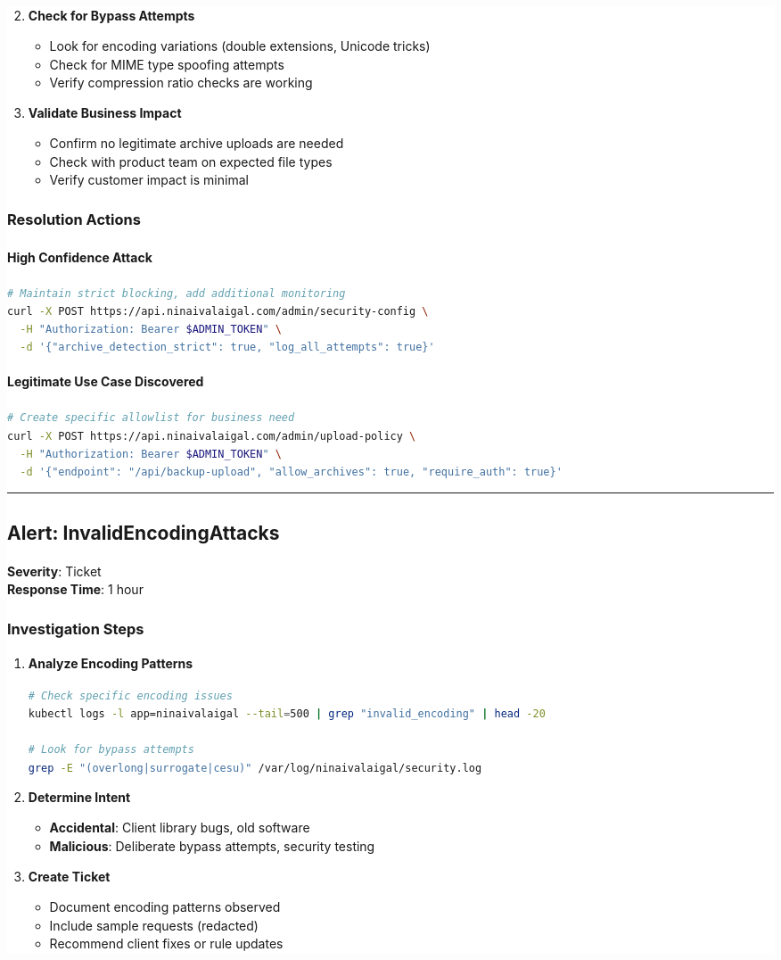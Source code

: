 2. **Check for Bypass Attempts**
   - Look for encoding variations (double extensions, Unicode tricks)
   - Check for MIME type spoofing attempts
   - Verify compression ratio checks are working

3. **Validate Business Impact**
   - Confirm no legitimate archive uploads are needed
   - Check with product team on expected file types
   - Verify customer impact is minimal

### Resolution Actions

#### High Confidence Attack
```bash
# Maintain strict blocking, add additional monitoring
curl -X POST https://api.ninaivalaigal.com/admin/security-config \
  -H "Authorization: Bearer $ADMIN_TOKEN" \
  -d '{"archive_detection_strict": true, "log_all_attempts": true}'
```

#### Legitimate Use Case Discovered
```bash
# Create specific allowlist for business need
curl -X POST https://api.ninaivalaigal.com/admin/upload-policy \
  -H "Authorization: Bearer $ADMIN_TOKEN" \
  -d '{"endpoint": "/api/backup-upload", "allow_archives": true, "require_auth": true}'
```

---

## Alert: InvalidEncodingAttacks

**Severity**: Ticket  
**Response Time**: 1 hour

### Investigation Steps

1. **Analyze Encoding Patterns**
   ```bash
   # Check specific encoding issues
   kubectl logs -l app=ninaivalaigal --tail=500 | grep "invalid_encoding" | head -20
   
   # Look for bypass attempts
   grep -E "(overlong|surrogate|cesu)" /var/log/ninaivalaigal/security.log
   ```

2. **Determine Intent**
   - **Accidental**: Client library bugs, old software
   - **Malicious**: Deliberate bypass attempts, security testing

3. **Create Ticket**
   - Document encoding patterns observed
   - Include sample requests (redacted)
   - Recommend client fixes or rule updates
